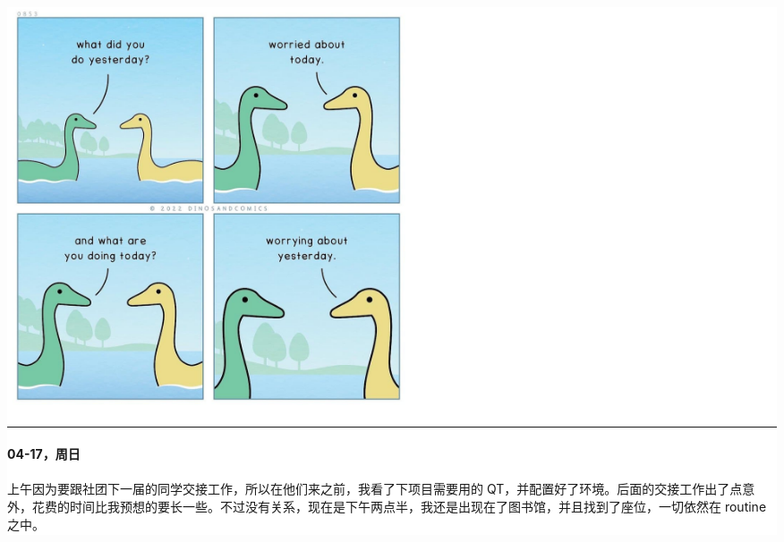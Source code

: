 <img src="/images/project-in-Apr/deal_with.jpg" width="450" alt="deal_with" />

---

#### 04-17，周日

上午因为要跟社团下一届的同学交接工作，所以在他们来之前，我看了下项目需要用的 QT，并配置好了环境。后面的交接工作出了点意外，花费的时间比我预想的要长一些。不过没有关系，现在是下午两点半，我还是出现在了图书馆，并且找到了座位，一切依然在 routine 之中。
